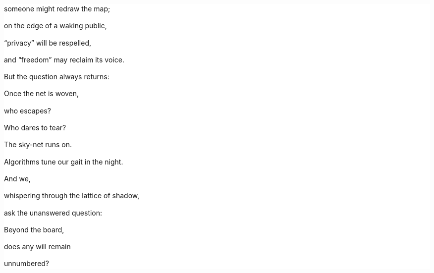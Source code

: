 someone might redraw the map;

on the edge of a waking public,

“privacy” will be respelled,

and “freedom” may reclaim its voice.

But the question always returns:

Once the net is woven,

who escapes?

Who dares to tear?

The sky-net runs on.

Algorithms tune our gait in the night.

And we,

whispering through the lattice of shadow,

ask the unanswered question:

Beyond the board,

does any will remain

unnumbered?
